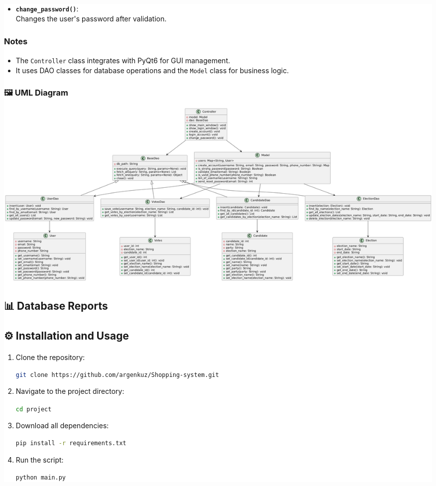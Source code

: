 - **`change_password()`**:  
  Changes the user's password after validation.

### Notes
- The `Controller` class integrates with PyQt6 for GUI management.
- It uses DAO classes for database operations and the `Model` class for business logic.

### 🖼️ UML Diagram
![uml.png](uml.png)

## 📊 Database Reports


## ⚙️ Installation and Usage
1. Clone the repository:
    ```bash
    git clone https://github.com/argenkuz/Shopping-system.git
    ```
2. Navigate to the project directory:
    ```bash
    cd project
    ```
3. Download all dependencies:
    ```bash
    pip install -r requirements.txt
    ```
4. Run the script:
    ```bash
    python main.py
    ```
